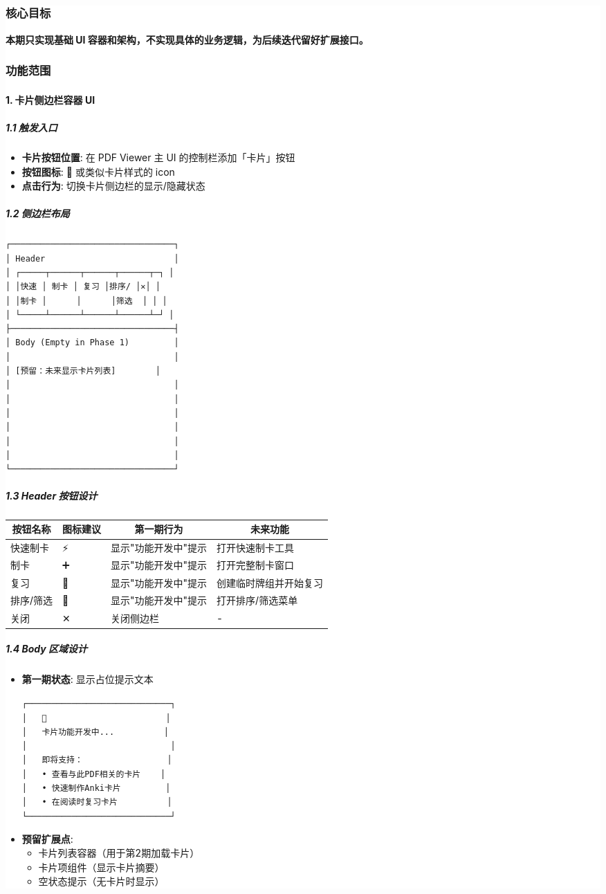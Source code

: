 ### 核心目标
**本期只实现基础 UI 容器和架构，不实现具体的业务逻辑，为后续迭代留好扩展接口。**

### 功能范围

#### 1. 卡片侧边栏容器 UI

##### 1.1 触发入口
- **卡片按钮位置**: 在 PDF Viewer 主 UI 的控制栏添加「卡片」按钮
- **按钮图标**: 📇 或类似卡片样式的 icon
- **点击行为**: 切换卡片侧边栏的显示/隐藏状态

##### 1.2 侧边栏布局
```
┌─────────────────────────────────┐
│ Header                          │
│ ┌─────┬──────┬──────┬──────┬─┐ │
│ │快速 │ 制卡 │ 复习 │排序/ │✕│ │
│ │制卡 │      │      │筛选  │ │ │
│ └─────┴──────┴──────┴──────┴─┘ │
├─────────────────────────────────┤
│ Body (Empty in Phase 1)         │
│                                 │
│ [预留：未来显示卡片列表]        │
│                                 │
│                                 │
│                                 │
│                                 │
│                                 │
│                                 │
└─────────────────────────────────┘
```

##### 1.3 Header 按钮设计

| 按钮名称 | 图标建议 | 第一期行为 | 未来功能 |
|---------|---------|-----------|---------|
| 快速制卡 | ⚡ | 显示"功能开发中"提示 | 打开快速制卡工具 |
| 制卡 | ➕ | 显示"功能开发中"提示 | 打开完整制卡窗口 |
| 复习 | 📖 | 显示"功能开发中"提示 | 创建临时牌组并开始复习 |
| 排序/筛选 | 🔽 | 显示"功能开发中"提示 | 打开排序/筛选菜单 |
| 关闭 | ✕ | 关闭侧边栏 | - |

##### 1.4 Body 区域设计
- **第一期状态**: 显示占位提示文本
  ```
  ┌─────────────────────────────┐
  │   📇                        │
  │   卡片功能开发中...          │
  │                             │
  │   即将支持：                 │
  │   • 查看与此PDF相关的卡片    │
  │   • 快速制作Anki卡片         │
  │   • 在阅读时复习卡片          │
  └─────────────────────────────┘
  ```
- **预留扩展点**:
  - 卡片列表容器（用于第2期加载卡片）
  - 卡片项组件（显示卡片摘要）
  - 空状态提示（无卡片时显示）
